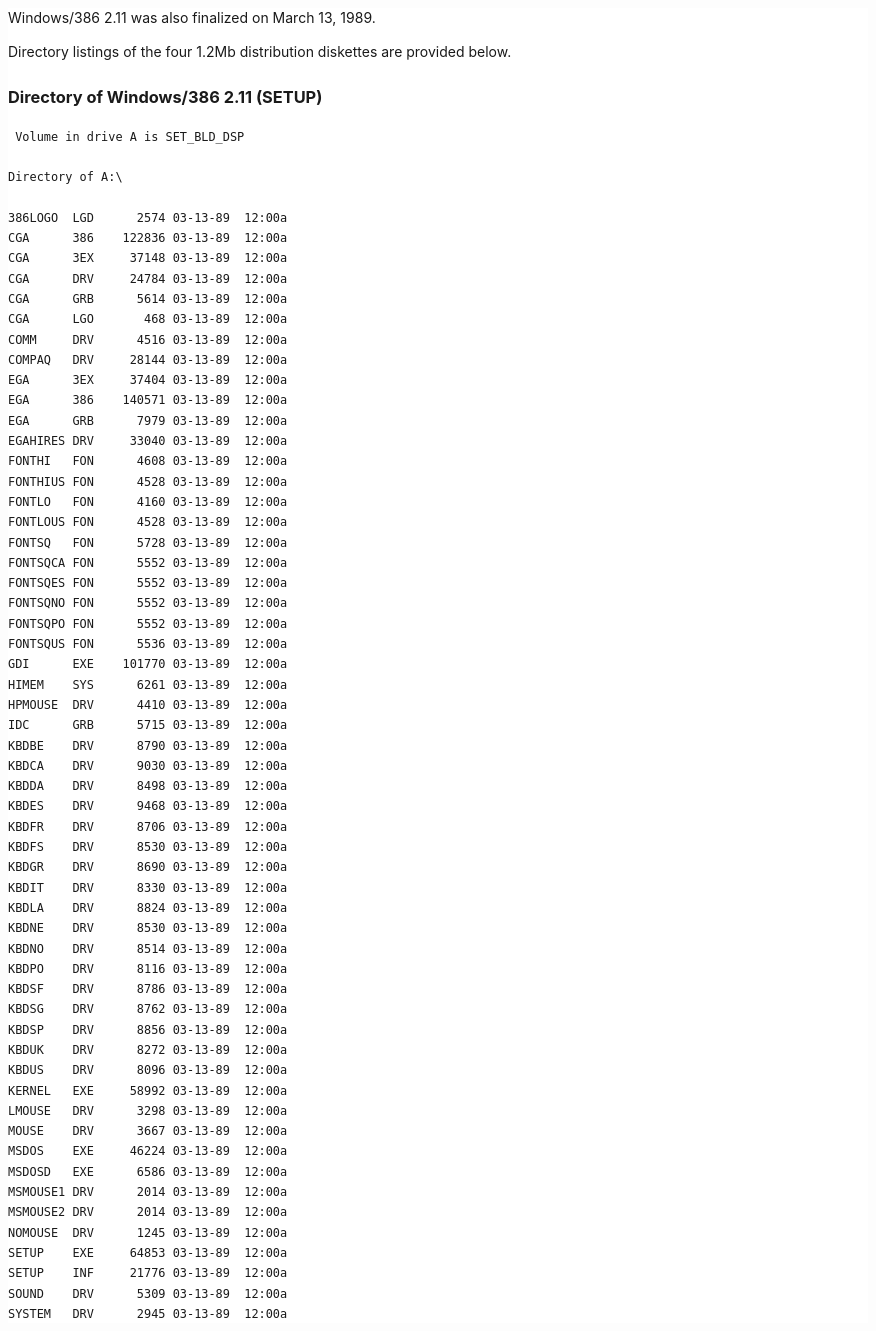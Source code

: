 Windows/386 2.11 was also finalized on March 13, 1989.

Directory listings of the four 1.2Mb distribution diskettes are provided below.

### Directory of Windows/386 2.11 (SETUP)

	 Volume in drive A is SET_BLD_DSP

	Directory of A:\

	386LOGO  LGD      2574 03-13-89  12:00a
	CGA      386    122836 03-13-89  12:00a
	CGA      3EX     37148 03-13-89  12:00a
	CGA      DRV     24784 03-13-89  12:00a
	CGA      GRB      5614 03-13-89  12:00a
	CGA      LGO       468 03-13-89  12:00a
	COMM     DRV      4516 03-13-89  12:00a
	COMPAQ   DRV     28144 03-13-89  12:00a
	EGA      3EX     37404 03-13-89  12:00a
	EGA      386    140571 03-13-89  12:00a
	EGA      GRB      7979 03-13-89  12:00a
	EGAHIRES DRV     33040 03-13-89  12:00a
	FONTHI   FON      4608 03-13-89  12:00a
	FONTHIUS FON      4528 03-13-89  12:00a
	FONTLO   FON      4160 03-13-89  12:00a
	FONTLOUS FON      4528 03-13-89  12:00a
	FONTSQ   FON      5728 03-13-89  12:00a
	FONTSQCA FON      5552 03-13-89  12:00a
	FONTSQES FON      5552 03-13-89  12:00a
	FONTSQNO FON      5552 03-13-89  12:00a
	FONTSQPO FON      5552 03-13-89  12:00a
	FONTSQUS FON      5536 03-13-89  12:00a
	GDI      EXE    101770 03-13-89  12:00a
	HIMEM    SYS      6261 03-13-89  12:00a
	HPMOUSE  DRV      4410 03-13-89  12:00a
	IDC      GRB      5715 03-13-89  12:00a
	KBDBE    DRV      8790 03-13-89  12:00a
	KBDCA    DRV      9030 03-13-89  12:00a
	KBDDA    DRV      8498 03-13-89  12:00a
	KBDES    DRV      9468 03-13-89  12:00a
	KBDFR    DRV      8706 03-13-89  12:00a
	KBDFS    DRV      8530 03-13-89  12:00a
	KBDGR    DRV      8690 03-13-89  12:00a
	KBDIT    DRV      8330 03-13-89  12:00a
	KBDLA    DRV      8824 03-13-89  12:00a
	KBDNE    DRV      8530 03-13-89  12:00a
	KBDNO    DRV      8514 03-13-89  12:00a
	KBDPO    DRV      8116 03-13-89  12:00a
	KBDSF    DRV      8786 03-13-89  12:00a
	KBDSG    DRV      8762 03-13-89  12:00a
	KBDSP    DRV      8856 03-13-89  12:00a
	KBDUK    DRV      8272 03-13-89  12:00a
	KBDUS    DRV      8096 03-13-89  12:00a
	KERNEL   EXE     58992 03-13-89  12:00a
	LMOUSE   DRV      3298 03-13-89  12:00a
	MOUSE    DRV      3667 03-13-89  12:00a
	MSDOS    EXE     46224 03-13-89  12:00a
	MSDOSD   EXE      6586 03-13-89  12:00a
	MSMOUSE1 DRV      2014 03-13-89  12:00a
	MSMOUSE2 DRV      2014 03-13-89  12:00a
	NOMOUSE  DRV      1245 03-13-89  12:00a
	SETUP    EXE     64853 03-13-89  12:00a
	SETUP    INF     21776 03-13-89  12:00a
	SOUND    DRV      5309 03-13-89  12:00a
	SYSTEM   DRV      2945 03-13-89  12:00a
